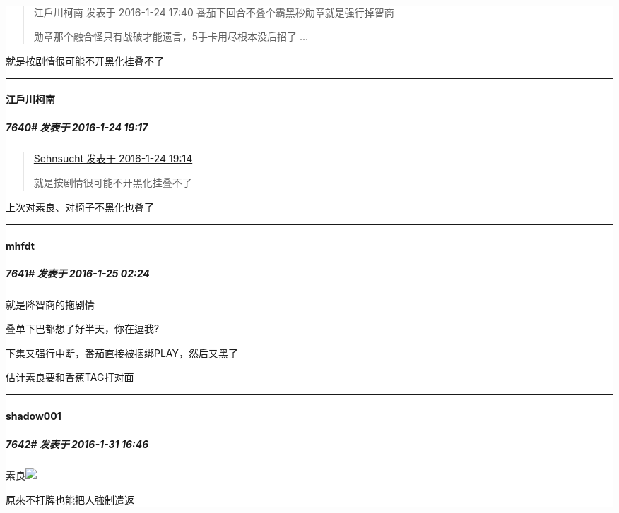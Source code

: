 

<blockquote>江戶川柯南 发表于 2016-1-24 17:40
番茄下回合不叠个霸黑秒勋章就是强行掉智商

勋章那个融合怪只有战破才能遗言，5手卡用尽根本没后招了 ...</blockquote>
就是按剧情很可能不开黑化挂叠不了







*****

####  江戶川柯南  
##### 7640#       发表于 2016-1-24 19:17



<blockquote><a href="httphttps://bbs.saraba1st.com/2b/forum.php?mod=redirect&amp;goto=findpost&amp;pid=31400462&amp;ptid=980228" target="_blank">Sehnsucht 发表于 2016-1-24 19:14</a>

就是按剧情很可能不开黑化挂叠不了</blockquote>
上次对素良、对椅子不黑化也叠了







*****

####  mhfdt  
##### 7641#       发表于 2016-1-25 02:24




就是降智商的拖剧情

叠单下巴都想了好半天，你在逗我?

下集又强行中断，番茄直接被捆绑PLAY，然后又黑了

估计素良要和香蕉TAG打对面







*****

####  shadow001  
##### 7642#       发表于 2016-1-31 16:46




素良<img src="https://static.saraba1st.com/image/smiley/face/191.gif" referrerpolicy="no-referrer">

原來不打牌也能把人強制遣返

